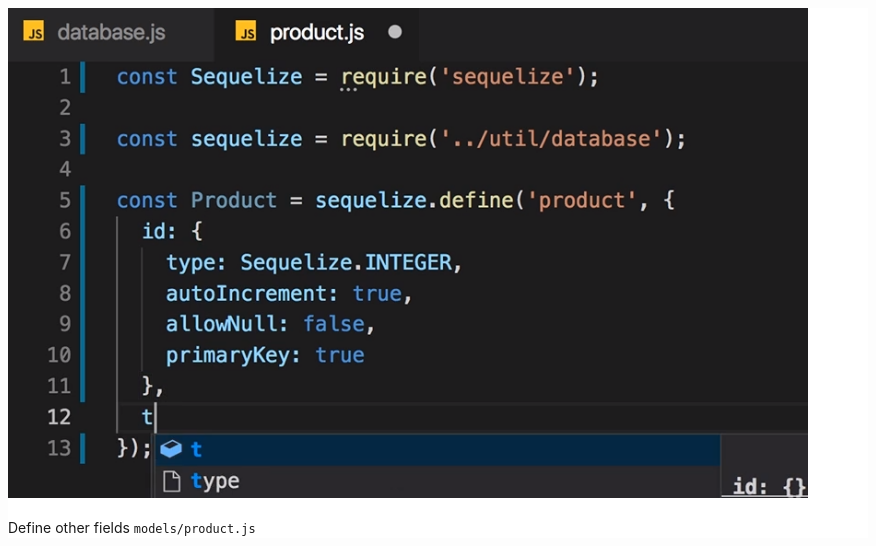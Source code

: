 <img src="./assets/S11/5.4.png" alt="packages" width="800"/>

Define other fields 
`models/product.js`